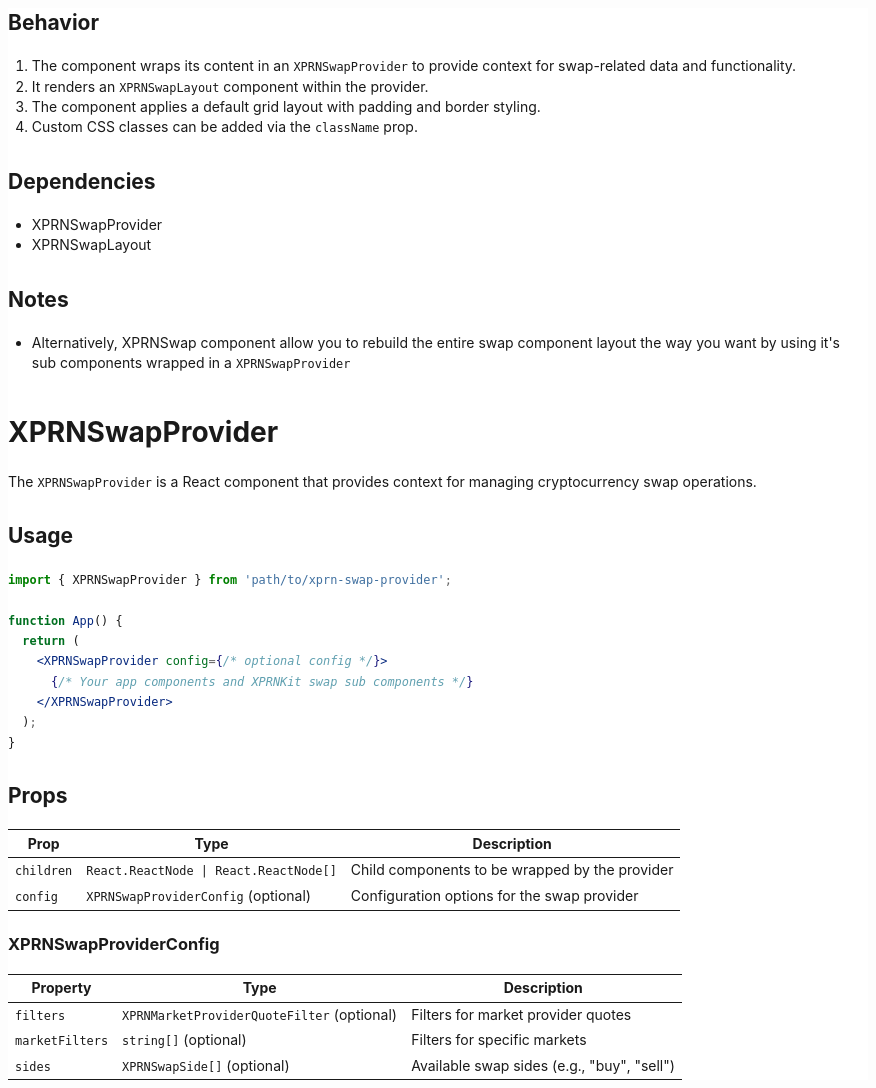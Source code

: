 ## Behavior

1. The component wraps its content in an `XPRNSwapProvider` to provide context for swap-related data and functionality.
2. It renders an `XPRNSwapLayout` component within the provider.
3. The component applies a default grid layout with padding and border styling.
4. Custom CSS classes can be added via the `className` prop.

## Dependencies

- XPRNSwapProvider
- XPRNSwapLayout

## Notes

- Alternatively, XPRNSwap component allow you to rebuild the entire swap component layout the way you want by using it's sub components wrapped in a `XPRNSwapProvider` 


# XPRNSwapProvider

The `XPRNSwapProvider` is a React component that provides context for managing cryptocurrency swap operations.

## Usage

```jsx
import { XPRNSwapProvider } from 'path/to/xprn-swap-provider';

function App() {
  return (
    <XPRNSwapProvider config={/* optional config */}>
      {/* Your app components and XPRNKit swap sub components */}
    </XPRNSwapProvider>
  );
}
```

## Props

| Prop | Type | Description |
|------|------|-------------|
| `children` | `React.ReactNode \| React.ReactNode[]` | Child components to be wrapped by the provider |
| `config` | `XPRNSwapProviderConfig` (optional) | Configuration options for the swap provider |

### XPRNSwapProviderConfig

| Property | Type | Description |
|----------|------|-------------|
| `filters` | `XPRNMarketProviderQuoteFilter` (optional) | Filters for market provider quotes |
| `marketFilters` | `string[]` (optional) | Filters for specific markets |
| `sides` | `XPRNSwapSide[]` (optional) | Available swap sides (e.g., "buy", "sell") |
